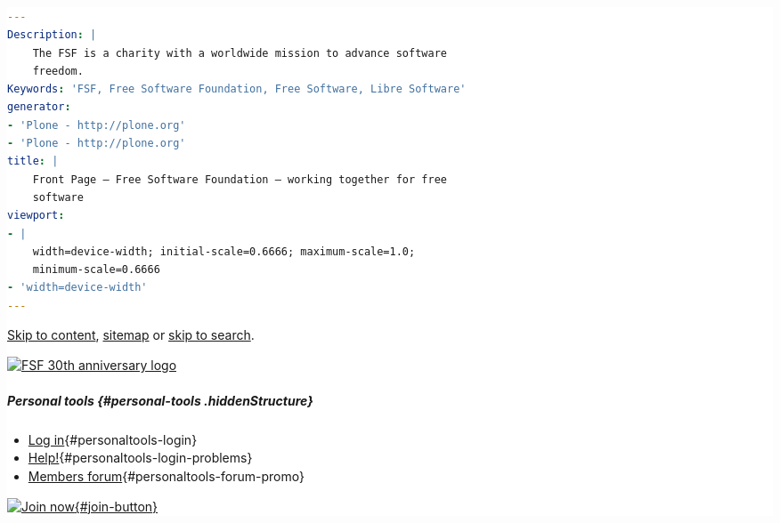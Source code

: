 ```yaml
---
Description: |
    The FSF is a charity with a worldwide mission to advance software
    freedom.
Keywords: 'FSF, Free Software Foundation, Free Software, Libre Software'
generator:
- 'Plone - http://plone.org'
- 'Plone - http://plone.org'
title: |
    Front Page — Free Software Foundation — working together for free
    software
viewport:
- |
    width=device-width; initial-scale=0.6666; maximum-scale=1.0;
    minimum-scale=0.6666
- 'width=device-width'
---
```


<div id="coolio">

[Skip to content](http://www.fsf.org/free-software-foundation#content),
[sitemap](http://www.fsf.org/sitemap#content) or [skip to
search](http://www.fsf.org/search_form#content).

<div id="hd" class="custom-doc visualNoPrint">

[![FSF 30th anniversary
logo](http://static.fsf.org/nosvn/logos/fsf30-logo/fsf30-header-fsf.png)](http://www.fsf.org/)
<div id="portal-personaltools-wrapper">

<div id="fsf-custom">

##### Personal tools {#personal-tools .hiddenStructure}

-   [Log
    in](https://my.fsf.org/civicrm/member-dashboard){#personaltools-login}
-   [Help!](http://www.fsf.org/help-menu){#personaltools-login-problems}
-   [Members
    forum](http://www.fsf.org/associate/about-the-members-forum){#personaltools-forum-promo}

</div>

</div>

[![Join
now](http://static.fsf.org/nosvn/join.en.png){#join-button}](http://fsf.org/jfb)

</div>

<div id="fsf-nav" class="yui-g">

<div class="navi">

<div>
